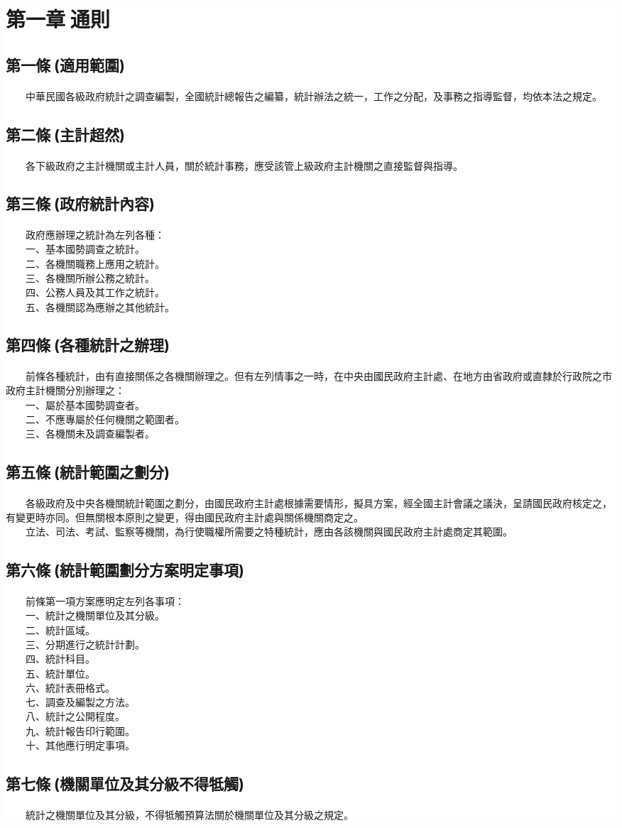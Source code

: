 第一章  通則
============
第一條 (適用範圍)
-----------------
　　中華民國各級政府統計之調查編製，全國統計總報告之編纂，統計辦法之統一，工作之分配，及事務之指導監督，均依本法之規定。  


第二條 (主計超然)
-----------------
　　各下級政府之主計機關或主計人員，關於統計事務，應受該管上級政府主計機關之直接監督與指導。  


第三條 (政府統計內容)
---------------------
　　政府應辦理之統計為左列各種：  
　　一、基本國勢調查之統計。  
　　二、各機關職務上應用之統計。  
　　三、各機關所辦公務之統計。  
　　四、公務人員及其工作之統計。  
　　五、各機關認為應辦之其他統計。  


第四條 (各種統計之辦理)
-----------------------
　　前條各種統計，由有直接關係之各機關辦理之。但有左列情事之一時，在中央由國民政府主計處、在地方由省政府或直隸於行政院之市政府主計機關分別辦理之：  
　　一、屬於基本國勢調查者。  
　　二、不應專屬於任何機關之範圍者。  
　　三、各機關未及調查編製者。  


第五條 (統計範圍之劃分)
-----------------------
　　各級政府及中央各機關統計範圍之劃分，由國民政府主計處根據需要情形，擬具方案，經全國主計會議之議決，呈請國民政府核定之，有變更時亦同。但無關根本原則之變更，得由國民政府主計處與關係機關商定之。  
　　立法、司法、考試、監察等機關，為行使職權所需要之特種統計，應由各該機關與國民政府主計處商定其範圍。  


第六條 (統計範圍劃分方案明定事項)
---------------------------------
　　前條第一項方案應明定左列各事項：  
　　一、統計之機關單位及其分級。  
　　二、統計區域。  
　　三、分期進行之統計計劃。  
　　四、統計科目。  
　　五、統計單位。  
　　六、統計表冊格式。  
　　七、調查及編製之方法。  
　　八、統計之公開程度。  
　　九、統計報告印行範圍。  
　　十、其他應行明定事項。  


第七條 (機關單位及其分級不得牴觸)
---------------------------------
　　統計之機關單位及其分級，不得牴觸預算法關於機關單位及其分級之規定。  
